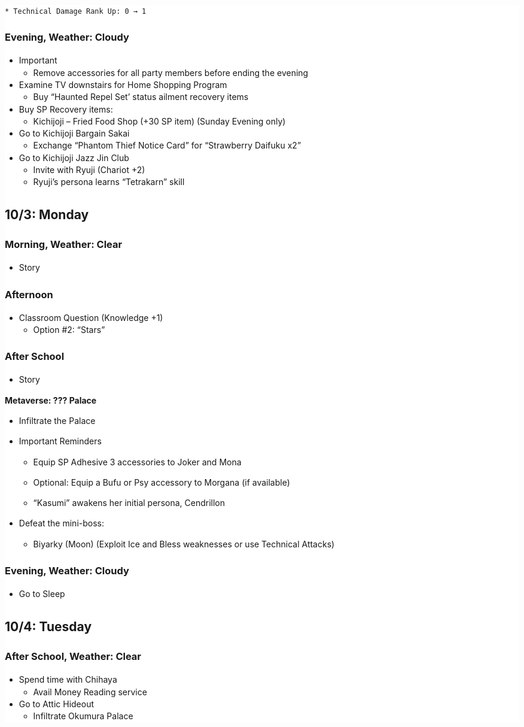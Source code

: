     * Technical Damage Rank Up: 0 → 1

### Evening, Weather: Cloudy

* Important
    * Remove accessories for all party members before ending the evening
* Examine TV downstairs for Home Shopping Program
    * Buy “Haunted Repel Set’ status ailment recovery items
* Buy SP Recovery items:
    * Kichijoji – Fried Food Shop (+30 SP item) (Sunday Evening only)
* Go to Kichijoji Bargain Sakai
    * Exchange “Phantom Thief Notice Card” for “Strawberry Daifuku x2”
* Go to Kichijoji Jazz Jin Club
    * Invite with Ryuji (Chariot +2)
    * Ryuji’s persona learns “Tetrakarn” skill

## 10/3: Monday

### Morning, Weather: Clear

* Story

### Afternoon

* Classroom Question (Knowledge +1)
    * Option #2: “Stars”

### After School

* Story

**Metaverse: ??? Palace**

* Infiltrate the Palace
* Important Reminders
    
    * Equip SP Adhesive 3 accessories to Joker and Mona
    * Optional: Equip a Bufu or Psy accessory to Morgana (if available)
    
    * “Kasumi” awakens her initial persona, Cendrillon
* Defeat the mini-boss:
    * Biyarky (Moon) (Exploit Ice and Bless weaknesses or use Technical Attacks)

### Evening, Weather: Cloudy

* Go to Sleep

## 10/4: Tuesday

### After School, Weather: Clear

* Spend time with Chihaya
    * Avail Money Reading service
* Go to Attic Hideout
    * Infiltrate Okumura Palace
